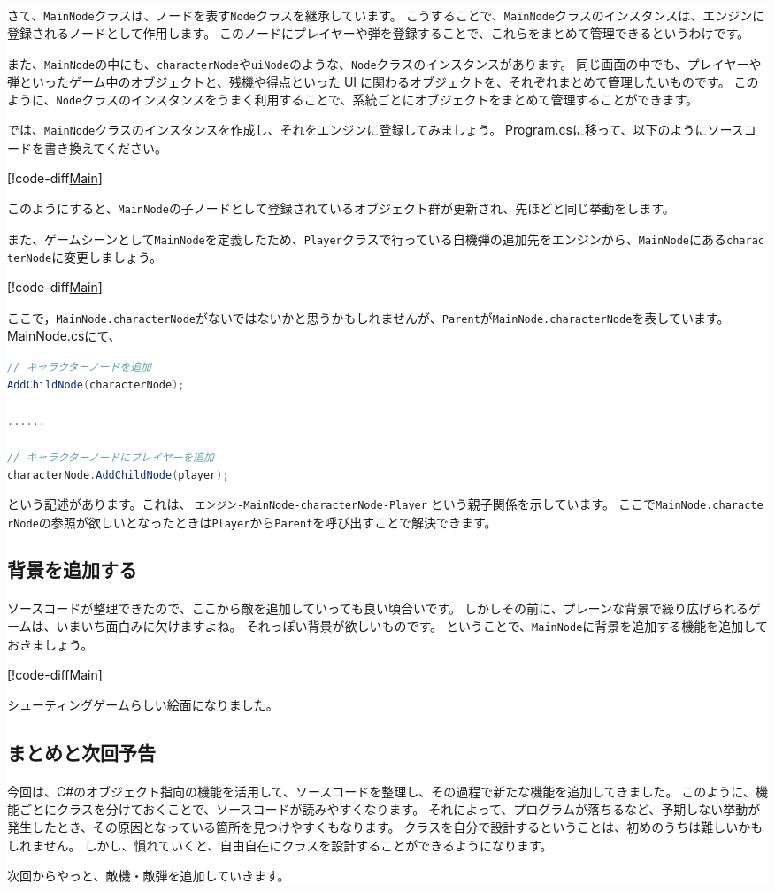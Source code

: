 さて、`MainNode`クラスは、ノードを表す`Node`クラスを継承しています。
こうすることで、`MainNode`クラスのインスタンスは、エンジンに登録されるノードとして作用します。
このノードにプレイヤーや弾を登録することで、これらをまとめて管理できるというわけです。

また、`MainNode`の中にも、`characterNode`や`uiNode`のような、`Node`クラスのインスタンスがあります。
同じ画面の中でも、プレイヤーや弾といったゲーム中のオブジェクトと、残機や得点といった UI に関わるオブジェクトを、それぞれまとめて管理したいものです。
このように、`Node`クラスのインスタンスをうまく利用することで、系統ごとにオブジェクトをまとめて管理することができます。

では、`MainNode`クラスのインスタンスを作成し、それをエンジンに登録してみましょう。
Program.csに移って、以下のようにソースコードを書き換えてください。

[!code-diff[Main](Text/Spl14.cs)]

このようにすると、`MainNode`の子ノードとして登録されているオブジェクト群が更新され、先ほどと同じ挙動をします。

また、ゲームシーンとして`MainNode`を定義したため、`Player`クラスで行っている自機弾の追加先をエンジンから、`MainNode`にある`characterNode`に変更しましょう。

[!code-diff[Main](Text/Spl15.cs)]

ここで，`MainNode.characterNode`がないではないかと思うかもしれませんが、`Parent`が`MainNode.characterNode`を表しています。
MainNode.csにて、
```cs
// キャラクターノードを追加
AddChildNode(characterNode);

......

// キャラクターノードにプレイヤーを追加
characterNode.AddChildNode(player);
```
という記述があります。これは、
`エンジン-MainNode-characterNode-Player`
という親子関係を示しています。
ここで`MainNode.characterNode`の参照が欲しいとなったときは`Player`から`Parent`を呼び出すことで解決できます。

## 背景を追加する
ソースコードが整理できたので、ここから敵を追加していっても良い頃合いです。
しかしその前に、プレーンな背景で繰り広げられるゲームは、いまいち面白みに欠けますよね。
それっぽい背景が欲しいものです。
ということで、`MainNode`に背景を追加する機能を追加しておきましょう。

[!code-diff[Main](Text/Spl16.cs)]

シューティングゲームらしい絵面になりました。

## まとめと次回予告
今回は、C#のオブジェクト指向の機能を活用して、ソースコードを整理し、その過程で新たな機能を追加してきました。
このように、機能ごとにクラスを分けておくことで、ソースコードが読みやすくなります。
それによって、プログラムが落ちるなど、予期しない挙動が発生したとき、その原因となっている箇所を見つけやすくもなります。
クラスを自分で設計するということは、初めのうちは難しいかもしれません。
しかし、慣れていくと、自由自在にクラスを設計することができるようになります。

次回からやっと、敵機・敵弾を追加していきます。